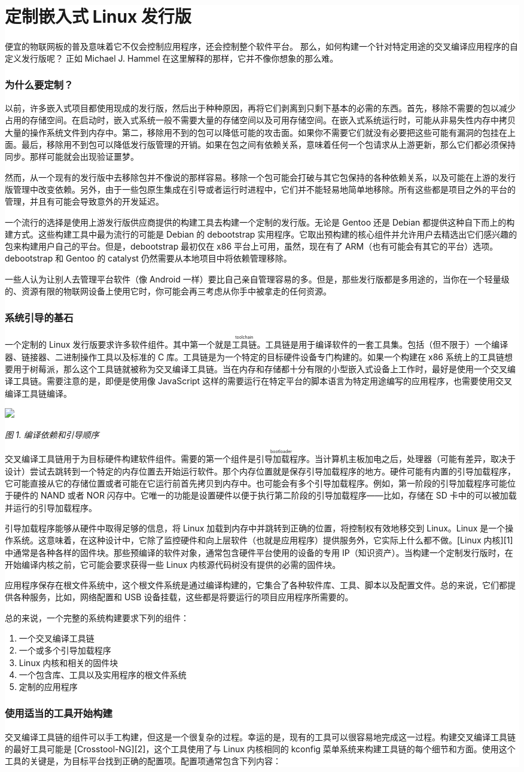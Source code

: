 定制嵌入式 Linux 发行版
======

便宜的物联网板的普及意味着它不仅会控制应用程序，还会控制整个软件平台。 那么，如何构建一个针对特定用途的交叉编译应用程序的自定义发行版呢？ 正如 Michael J. Hammel 在这里解释的那样，它并不像你想象的那么难。

### 为什么要定制？

以前，许多嵌入式项目都使用现成的发行版，然后出于种种原因，再将它们剥离到只剩下基本的必需的东西。首先，移除不需要的包以减少占用的存储空间。在启动时，嵌入式系统一般不需要大量的存储空间以及可用存储空间。在嵌入式系统运行时，可能从非易失性内存中拷贝大量的操作系统文件到内存中。第二，移除用不到的包可以降低可能的攻击面。如果你不需要它们就没有必要把这些可能有漏洞的包挂在上面。最后，移除用不到包可以降低发行版管理的开销。如果在包之间有依赖关系，意味着任何一个包请求从上游更新，那么它们都必须保持同步。那样可能就会出现验证噩梦。

然而，从一个现有的发行版中去移除包并不像说的那样容易。移除一个包可能会打破与其它包保持的各种依赖关系，以及可能在上游的发行版管理中改变依赖。另外，由于一些包原生集成在引导或者运行时进程中，它们并不能轻易地简单地移除。所有这些都是项目之外的平台的管理，并且有可能会导致意外的开发延迟。

一个流行的选择是使用上游发行版供应商提供的构建工具去构建一个定制的发行版。无论是 Gentoo 还是 Debian 都提供这种自下而上的构建方式。这些构建工具中最为流行的可能是 Debian 的 debootstrap 实用程序。它取出预构建的核心组件并允许用户去精选出它们感兴趣的包来构建用户自己的平台。但是，debootstrap 最初仅在 x86 平台上可用，虽然，现在有了 ARM（也有可能会有其它的平台）选项。debootstrap 和 Gentoo 的 catalyst 仍然需要从本地项目中将依赖管理移除。

一些人认为让别人去管理平台软件（像 Android 一样）要比自己亲自管理容易的多。但是，那些发行版都是多用途的，当你在一个轻量级的、资源有限的物联网设备上使用它时，你可能会再三考虑从你手中被拿走的任何资源。

### 系统引导的基石

一个定制的 Linux 发行版要求许多软件组件。其中第一个就是<ruby>工具链<rt>toolchain</rt></ruby>。工具链是用于编译软件的一套工具集。包括（但不限于）一个编译器、链接器、二进制操作工具以及标准的 C 库。工具链是为一个特定的目标硬件设备专门构建的。如果一个构建在 x86 系统上的工具链想要用于树莓派，那么这个工具链就被称为交叉编译工具链。当在内存和存储都十分有限的小型嵌入式设备上工作时，最好是使用一个交叉编译工具链。需要注意的是，即便是使用像 JavaScript 这样的需要运行在特定平台的脚本语言为特定用途编写的应用程序，也需要使用交叉编译工具链编译。

![](http://www.linuxjournal.com/files/linuxjournal.com/ufiles/imagecache/large-550px-centered/u1000009/12278f1.png)

*图 1. 编译依赖和引导顺序*

交叉编译工具链用于为目标硬件构建软件组件。需要的第一个组件是<ruby>引导加载程序<rt>bootloader</rt></ruby>。当计算机主板加电之后，处理器（可能有差异，取决于设计）尝试去跳转到一个特定的内存位置去开始运行软件。那个内存位置就是保存引导加载程序的地方。硬件可能有内置的引导加载程序，它可能直接从它的存储位置或者可能在它运行前首先拷贝到内存中。也可能会有多个引导加载程序。例如，第一阶段的引导加载程序可能位于硬件的 NAND 或者 NOR 闪存中。它唯一的功能是设置硬件以便于执行第二阶段的引导加载程序——比如，存储在 SD 卡中的可以被加载并运行的引导加载程序。

引导加载程序能够从硬件中取得足够的信息，将 Linux 加载到内存中并跳转到正确的位置，将控制权有效地移交到 Linux。Linux 是一个操作系统。这意味着，在这种设计中，它除了监控硬件和向上层软件（也就是应用程序）提供服务外，它实际上什么都不做。[Linux 内核][1] 中通常是各种各样的固件块。那些预编译的软件对象，通常包含硬件平台使用的设备的专用 IP（知识资产）。当构建一个定制发行版时，在开始编译内核之前，它可能会要求获得一些 Linux 内核源代码树没有提供的必需的固件块。

应用程序保存在根文件系统中，这个根文件系统是通过编译构建的，它集合了各种软件库、工具、脚本以及配置文件。总的来说，它们都提供各种服务，比如，网络配置和 USB 设备挂载，这些都是将要运行的项目应用程序所需要的。

总的来说，一个完整的系统构建要求下列的组件：

1.  一个交叉编译工具链
2.  一个或多个引导加载程序
3.  Linux 内核和相关的固件块
4.  一个包含库、工具以及实用程序的根文件系统
5.  定制的应用程序

### 使用适当的工具开始构建

交叉编译工具链的组件可以手工构建，但这是一个很复杂的过程。幸运的是，现有的工具可以很容易地完成这一过程。构建交叉编译工具链的最好工具可能是 [Crosstool-NG][2]，这个工具使用了与 Linux 内核相同的 kconfig 菜单系统来构建工具链的每个细节和方面。使用这个工具的关键是，为目标平台找到正确的配置项。配置项通常包含下列内容：
